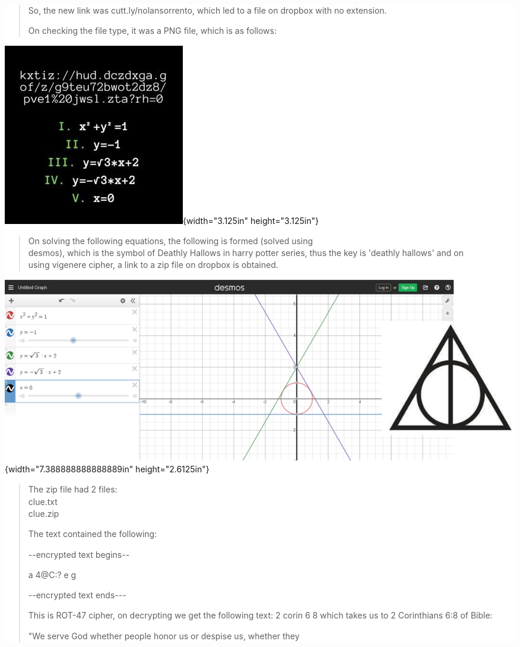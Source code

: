 >
> So, the new link was cutt.ly/nolansorrento, which led to a file on
> dropbox with no extension.
>
> On checking the file type, it was a PNG file, which is as follows:

![](vertopal_4eb715fa0d304eafacc687557e1cecc1/media/image3.png){width="3.125in"
height="3.125in"}

> On solving the following equations, the following is formed (solved
> using\
> desmos), which is the symbol of Deathly Hallows in harry potter
> series, thus the key is 'deathly hallows' and on\
> using vigenere cipher, a link to a zip file on dropbox is obtained.

![](vertopal_4eb715fa0d304eafacc687557e1cecc1/media/image4.png){width="7.388888888888889in"
height="2.6125in"}

> The zip file had 2 files:\
> clue.txt\
> clue.zip
>
> The text contained the following:
>
> \--encrypted text begins\--
>
> a 4@C:? e g
>
> \--encrypted text ends---
>
> This is ROT-47 cipher, on decrypting we get the following text: 2
> corin 6 8 which takes us to 2 Corinthians 6:8 of Bible:
>
> \"We serve God whether people honor us or despise us, whether they